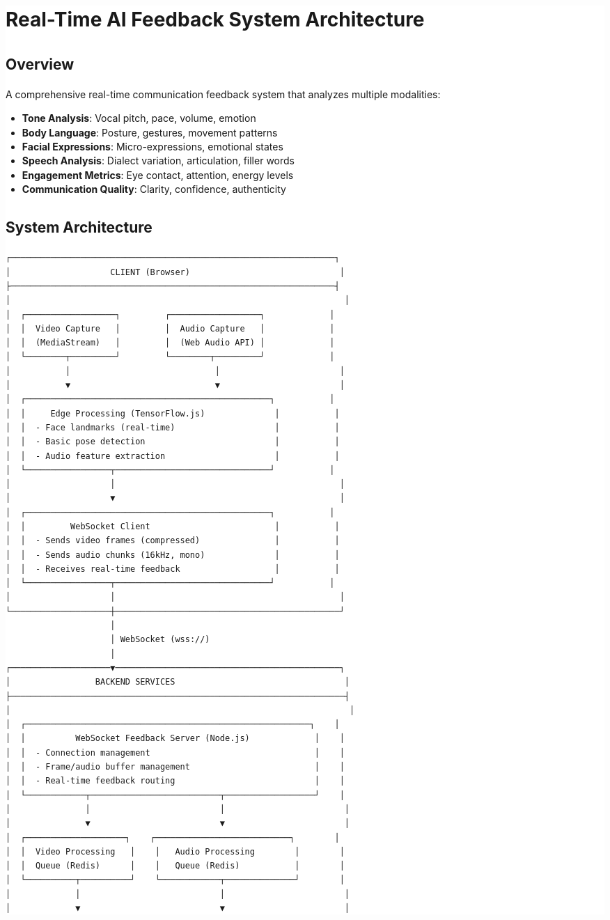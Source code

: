 # Real-Time AI Feedback System Architecture

## Overview

A comprehensive real-time communication feedback system that analyzes multiple modalities:
- **Tone Analysis**: Vocal pitch, pace, volume, emotion
- **Body Language**: Posture, gestures, movement patterns
- **Facial Expressions**: Micro-expressions, emotional states
- **Speech Analysis**: Dialect variation, articulation, filler words
- **Engagement Metrics**: Eye contact, attention, energy levels
- **Communication Quality**: Clarity, confidence, authenticity

## System Architecture

```
┌─────────────────────────────────────────────────────────────────┐
│                    CLIENT (Browser)                              │
├─────────────────────────────────────────────────────────────────┤
│                                                                   │
│  ┌──────────────────┐         ┌──────────────────┐             │
│  │  Video Capture   │         │  Audio Capture   │             │
│  │  (MediaStream)   │         │  (Web Audio API) │             │
│  └────────┬─────────┘         └────────┬─────────┘             │
│           │                             │                        │
│           ▼                             ▼                        │
│  ┌─────────────────────────────────────────────────┐           │
│  │     Edge Processing (TensorFlow.js)              │           │
│  │  - Face landmarks (real-time)                    │           │
│  │  - Basic pose detection                          │           │
│  │  - Audio feature extraction                      │           │
│  └─────────────────┬───────────────────────────────┘           │
│                    │                                             │
│                    ▼                                             │
│  ┌─────────────────────────────────────────────────┐           │
│  │         WebSocket Client                         │           │
│  │  - Sends video frames (compressed)               │           │
│  │  - Sends audio chunks (16kHz, mono)              │           │
│  │  - Receives real-time feedback                   │           │
│  └─────────────────┬───────────────────────────────┘           │
│                    │                                             │
└────────────────────┼─────────────────────────────────────────────┘
                     │
                     │ WebSocket (wss://)
                     │
┌────────────────────▼─────────────────────────────────────────────┐
│                 BACKEND SERVICES                                  │
├───────────────────────────────────────────────────────────────────┤
│                                                                    │
│  ┌─────────────────────────────────────────────────────────┐    │
│  │          WebSocket Feedback Server (Node.js)             │    │
│  │  - Connection management                                 │    │
│  │  - Frame/audio buffer management                         │    │
│  │  - Real-time feedback routing                            │    │
│  └────────────┬──────────────────────────┬──────────────────┘    │
│               │                          │                        │
│               ▼                          ▼                        │
│  ┌────────────────────┐    ┌───────────────────────────┐        │
│  │  Video Processing   │    │   Audio Processing        │        │
│  │  Queue (Redis)      │    │   Queue (Redis)           │        │
│  └──────────┬──────────┘    └────────────┬──────────────┘        │
│             │                            │                        │
│             ▼                            ▼                        │
```